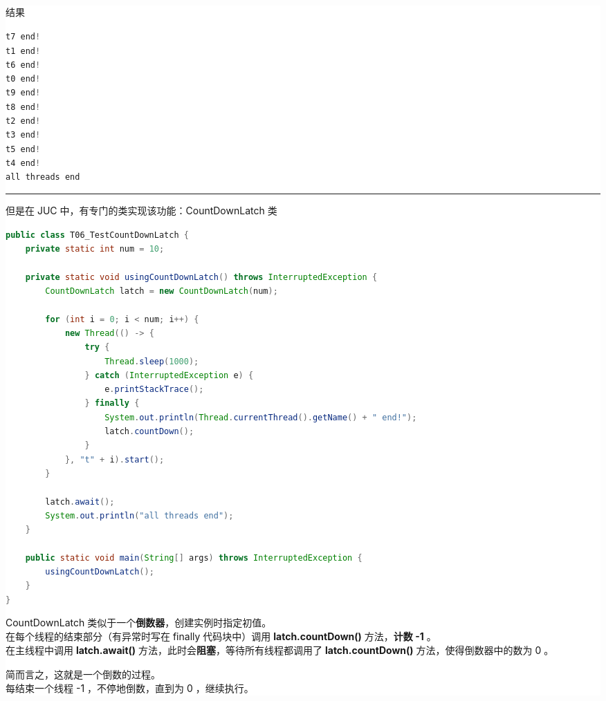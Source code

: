 结果
```java
t7 end!
t1 end!
t6 end!
t0 end!
t9 end!
t8 end!
t2 end!
t3 end!
t5 end!
t4 end!
all threads end
```


----------


但是在 JUC 中，有专门的类实现该功能：CountDownLatch 类
```java
public class T06_TestCountDownLatch {
    private static int num = 10;

    private static void usingCountDownLatch() throws InterruptedException {
        CountDownLatch latch = new CountDownLatch(num);

        for (int i = 0; i < num; i++) {
            new Thread(() -> {
                try {
                    Thread.sleep(1000);
                } catch (InterruptedException e) {
                    e.printStackTrace();
                } finally {
                    System.out.println(Thread.currentThread().getName() + " end!");
                    latch.countDown();
                }
            }, "t" + i).start();
        }

        latch.await();
        System.out.println("all threads end");
    }

    public static void main(String[] args) throws InterruptedException {
        usingCountDownLatch();
    }
}
```
CountDownLatch 类似于一个**倒数器**，创建实例时指定初值。<br>
在每个线程的结束部分（有异常时写在 finally 代码块中）调用 **latch.countDown()** 方法，**计数 -1** 。<br>
在主线程中调用 **latch.await()** 方法，此时会**阻塞**，等待所有线程都调用了 **latch.countDown()** 方法，使得倒数器中的数为 0 。

简而言之，这就是一个倒数的过程。<br>
每结束一个线程 -1 ，不停地倒数，直到为 0 ，继续执行。
